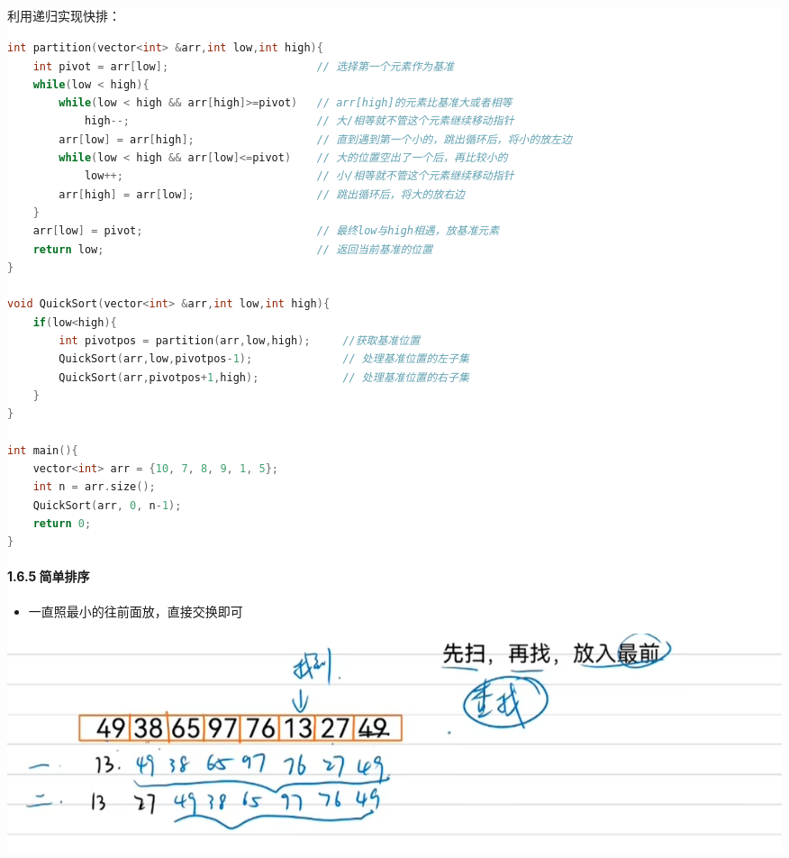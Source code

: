 利用递归实现快排：

```c++
int partition(vector<int> &arr,int low,int high){
	int pivot = arr[low];						// 选择第一个元素作为基准
	while(low < high){
        while(low < high && arr[high]>=pivot)	// arr[high]的元素比基准大或者相等
            high--;								// 大/相等就不管这个元素继续移动指针
        arr[low] = arr[high];					// 直到遇到第一个小的，跳出循环后，将小的放左边
        while(low < high && arr[low]<=pivot)	// 大的位置空出了一个后，再比较小的
            low++;								// 小/相等就不管这个元素继续移动指针
        arr[high] = arr[low];					// 跳出循环后，将大的放右边
    }
	arr[low] = pivot;							// 最终low与high相遇，放基准元素
    return low;									// 返回当前基准的位置
}

void QuickSort(vector<int> &arr,int low,int high){
	if(low<high){
		int pivotpos = partition(arr,low,high);		//获取基准位置
        QuickSort(arr,low,pivotpos-1);				// 处理基准位置的左子集
        QuickSort(arr,pivotpos+1,high);				// 处理基准位置的右子集
    }
}

int main(){
    vector<int> arr = {10, 7, 8, 9, 1, 5};  
    int n = arr.size();  
    QuickSort(arr, 0, n-1);
    return 0;
}
```



#### 1.6.5 简单排序

* 一直照最小的往前面放，直接交换即可

![image-20240919161538227](Leetcodes.assets/image-20240919161538227.png)

